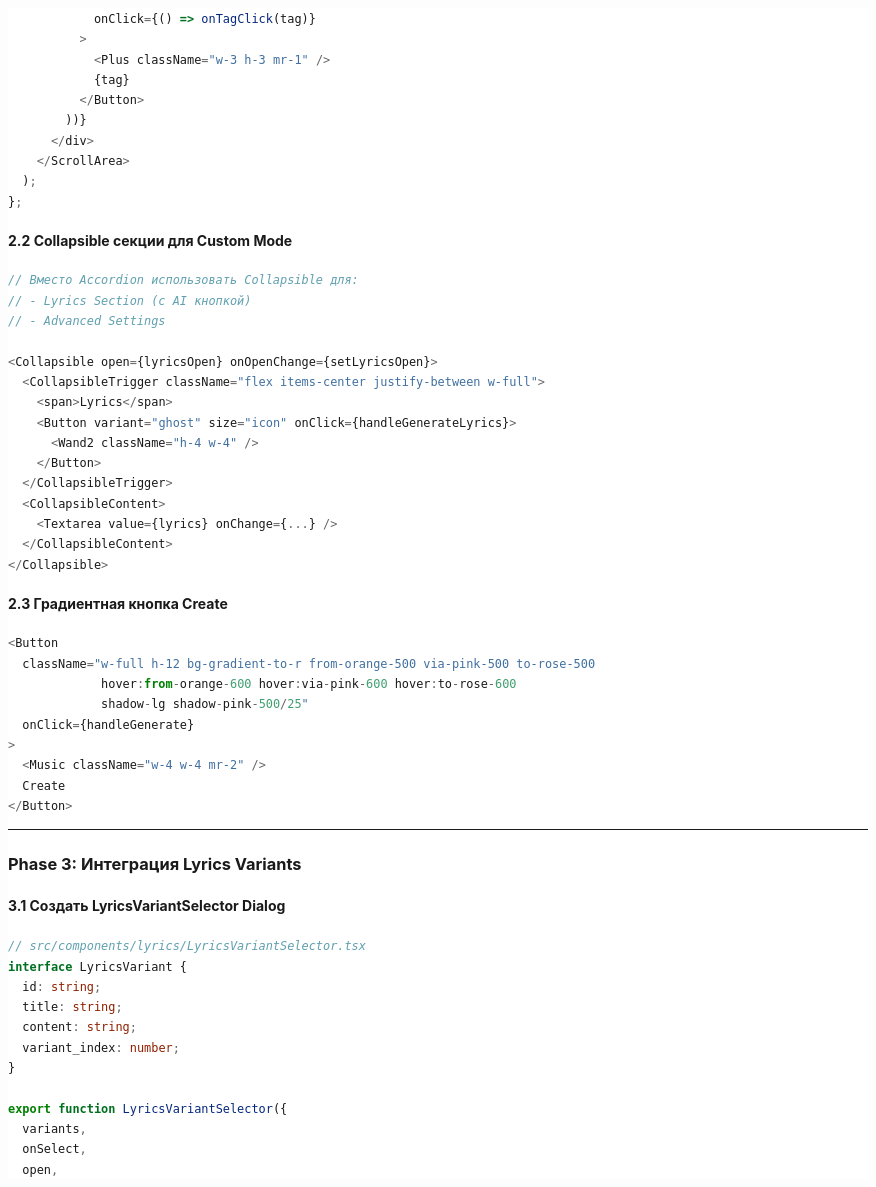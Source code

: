 ```typescript
            onClick={() => onTagClick(tag)}
          >
            <Plus className="w-3 h-3 mr-1" />
            {tag}
          </Button>
        ))}
      </div>
    </ScrollArea>
  );
};
```

#### 2.2 Collapsible секции для Custom Mode

```typescript
// Вместо Accordion использовать Collapsible для:
// - Lyrics Section (с AI кнопкой)
// - Advanced Settings

<Collapsible open={lyricsOpen} onOpenChange={setLyricsOpen}>
  <CollapsibleTrigger className="flex items-center justify-between w-full">
    <span>Lyrics</span>
    <Button variant="ghost" size="icon" onClick={handleGenerateLyrics}>
      <Wand2 className="h-4 w-4" />
    </Button>
  </CollapsibleTrigger>
  <CollapsibleContent>
    <Textarea value={lyrics} onChange={...} />
  </CollapsibleContent>
</Collapsible>
```

#### 2.3 Градиентная кнопка Create

```typescript
<Button
  className="w-full h-12 bg-gradient-to-r from-orange-500 via-pink-500 to-rose-500 
             hover:from-orange-600 hover:via-pink-600 hover:to-rose-600
             shadow-lg shadow-pink-500/25"
  onClick={handleGenerate}
>
  <Music className="w-4 w-4 mr-2" />
  Create
</Button>
```

---

### Phase 3: Интеграция Lyrics Variants

#### 3.1 Создать LyricsVariantSelector Dialog

```typescript
// src/components/lyrics/LyricsVariantSelector.tsx
interface LyricsVariant {
  id: string;
  title: string;
  content: string;
  variant_index: number;
}

export function LyricsVariantSelector({ 
  variants, 
  onSelect, 
  open, 
```